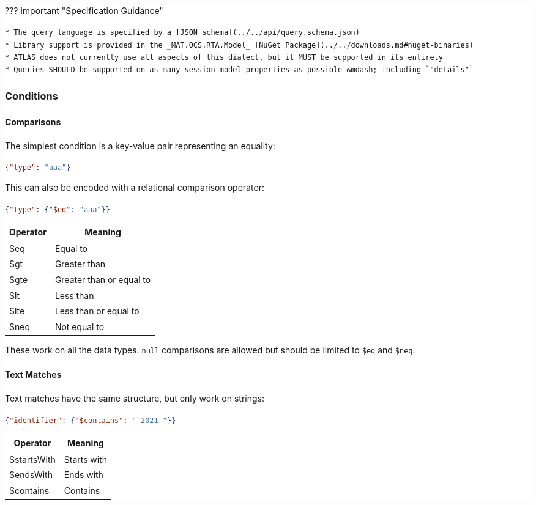 ??? important "Specification Guidance"

    * The query language is specified by a [JSON schema](../../api/query.schema.json)
    * Library support is provided in the _MAT.OCS.RTA.Model_ [NuGet Package](../../downloads.md#nuget-binaries)
    * ATLAS does not currently use all aspects of this dialect, but it MUST be supported in its entirety
    * Queries SHOULD be supported on as many session model properties as possible &mdash; including `"details"`

### Conditions

#### Comparisons

The simplest condition is a key-value pair representing an equality:

```json
{"type": "aaa"}
```

This can also be encoded with a relational comparison operator:

```json
{"type": {"$eq": "aaa"}}

```

| Operator | Meaning                  |
|----------|--------------------------|
| $eq      | Equal to                 |
| $gt      | Greater than             |
| $gte     | Greater than or equal to |
| $lt      | Less than                |
| $lte     | Less than or equal to    |
| $neq     | Not equal to             |

These work on all the data types. `null` comparisons are allowed but should be limited to `$eq` and `$neq`.

#### Text Matches

Text matches have the same structure, but only work on strings:

```json
{"identifier": {"$contains": " 2021-"}}
```

| Operator    | Meaning     |
|-------------|-------------|
| $startsWith | Starts with |
| $endsWith   | Ends with   |
| $contains   | Contains    |
